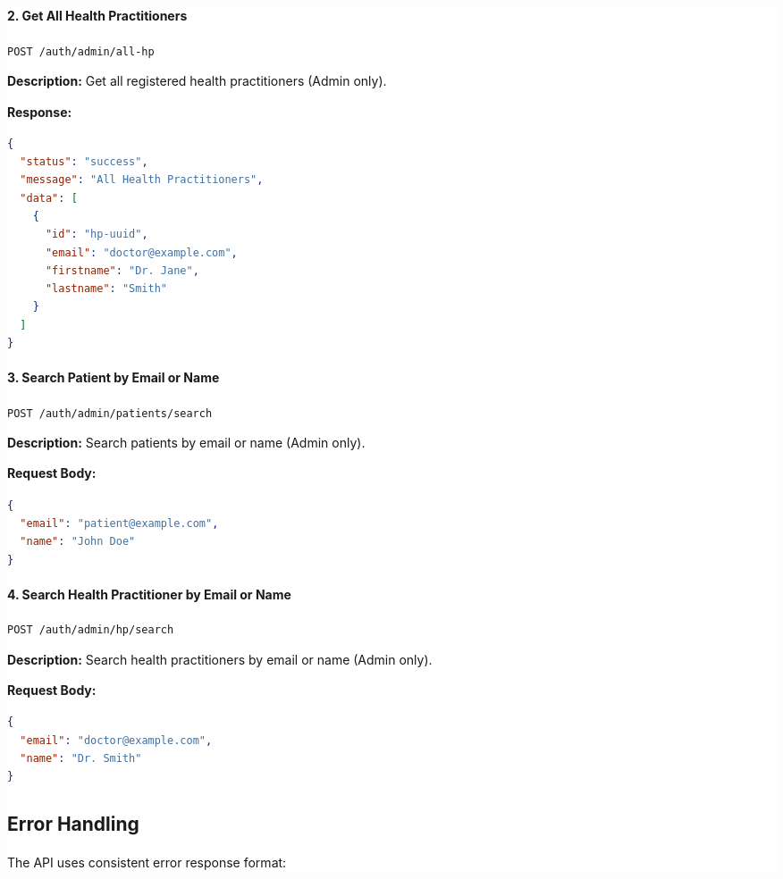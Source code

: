 #### 2. Get All Health Practitioners
```http
POST /auth/admin/all-hp
```

**Description:** Get all registered health practitioners (Admin only).

**Response:**
```json
{
  "status": "success",
  "message": "All Health Practitioners",
  "data": [
    {
      "id": "hp-uuid",
      "email": "doctor@example.com",
      "firstname": "Dr. Jane",
      "lastname": "Smith"
    }
  ]
}
```

#### 3. Search Patient by Email or Name
```http
POST /auth/admin/patients/search
```

**Description:** Search patients by email or name (Admin only).

**Request Body:**
```json
{
  "email": "patient@example.com",
  "name": "John Doe"
}
```

#### 4. Search Health Practitioner by Email or Name
```http
POST /auth/admin/hp/search
```

**Description:** Search health practitioners by email or name (Admin only).

**Request Body:**
```json
{
  "email": "doctor@example.com",
  "name": "Dr. Smith"
}
```

## Error Handling

The API uses consistent error response format:

